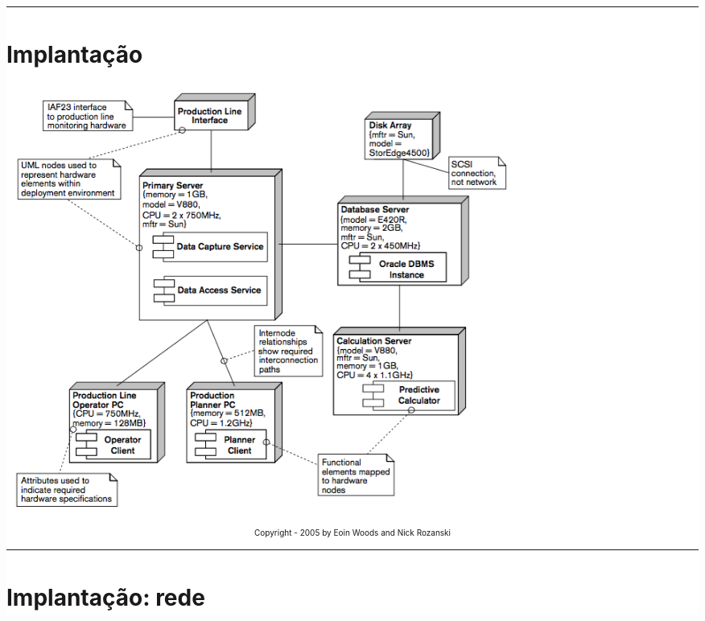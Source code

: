 
---

# Implantação

<img class="img-center" style="width: 73%;" src="figures/implantacao-uml.png"/>
<p style="font-size:10px;text-align:center;">Copyright - 2005 by Eoin Woods and Nick Rozanski</p>

---

# Implantação: rede
